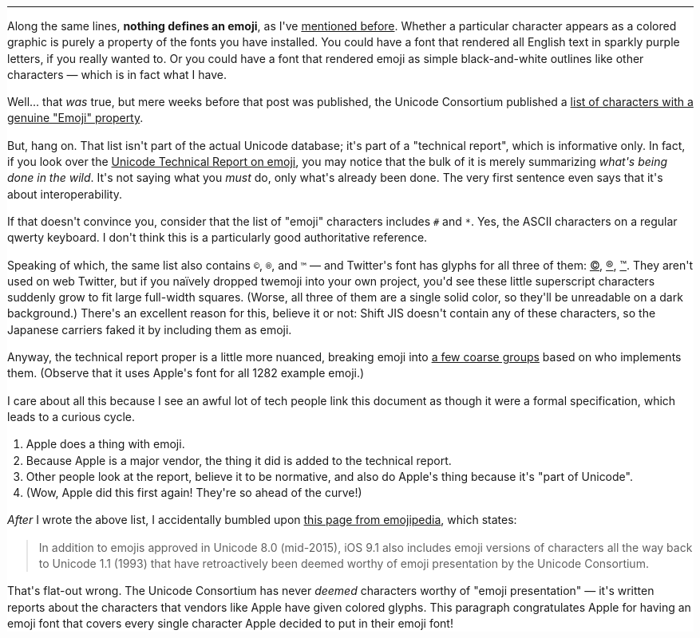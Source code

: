 ----

Along the same lines, **nothing defines an emoji**, as I've [mentioned before](/blog/2015/09/12/dark-corners-of-unicode/#theres-no-such-thing-as-emoji).  Whether a particular character appears as a colored graphic is purely a property of the fonts you have installed.  You could have a font that rendered all English text in sparkly purple letters, if you really wanted to.  Or you could have a font that rendered emoji as simple black-and-white outlines like other characters — which is in fact what I have.

Well...  that _was_ true, but mere weeks before that post was published, the Unicode Consortium published a [list of characters with a genuine "Emoji" property](http://www.unicode.org/Public/emoji/2.0/emoji-data.txt).

But, hang on.  That list isn't part of the actual Unicode database; it's part of a "technical report", which is informative only.  In fact, if you look over the [Unicode Technical Report on emoji](http://unicode.org/reports/tr51/#Data_Files), you may notice that the bulk of it is merely summarizing _what's being done in the wild_.  It's not saying what you _must_ do, only what's already been done.  The very first sentence even says that it's about interoperability.

If that doesn't convince you, consider that the list of "emoji" characters includes `#` and `*`.  Yes, the ASCII characters on a regular qwerty keyboard.  I don't think this is a particularly good authoritative reference.

Speaking of which, the same list also contains `©`, `®`, and `™` — and Twitter's font has glyphs for all three of them: [©](https://github.com/twitter/twemoji/blob/gh-pages/2/72x72/a9.png), [®](https://github.com/twitter/twemoji/blob/gh-pages/2/72x72/ae.png), [™](https://github.com/twitter/twemoji/blob/gh-pages/2/72x72/2122.png).  They aren't used on web Twitter, but if you naïvely dropped twemoji into your own project, you'd see these little superscript characters suddenly grow to fit large full-width squares.  (Worse, all three of them are a single solid color, so they'll be unreadable on a dark background.)  There's an excellent reason for this, believe it or not: Shift JIS doesn't contain any of these characters, so the Japanese carriers faked it by including them as emoji.

Anyway, the technical report proper is a little more nuanced, breaking emoji into [a few coarse groups](http://unicode.org/reports/tr51/#Identification) based on who implements them.  (Observe that it uses Apple's font for all 1282 example emoji.)

I care about all this because I see an awful lot of tech people link this document as though it were a formal specification, which leads to a curious cycle.

1. Apple does a thing with emoji.
2. Because Apple is a major vendor, the thing it did is added to the technical report.
3. Other people look at the report, believe it to be normative, and also do Apple's thing because it's "part of Unicode".
4. (Wow, Apple did this first again!  They're so ahead of the curve!)

_After_ I wrote the above list, I accidentally bumbled upon [this page from emojipedia](http://blog.emojipedia.org/ios-9-1-emoji-changelog/), which states:

> In addition to emojis approved in Unicode 8.0 (mid-2015), iOS 9.1 also includes emoji versions of characters all the way back to Unicode 1.1 (1993) that have retroactively been deemed worthy of emoji presentation by the Unicode Consortium.

That's flat-out wrong.  The Unicode Consortium has never _deemed_ characters worthy of "emoji presentation" — it's written reports about the characters that vendors like Apple have given colored glyphs.  This paragraph congratulates Apple for having an emoji font that covers every single character Apple decided to put in their emoji font!
